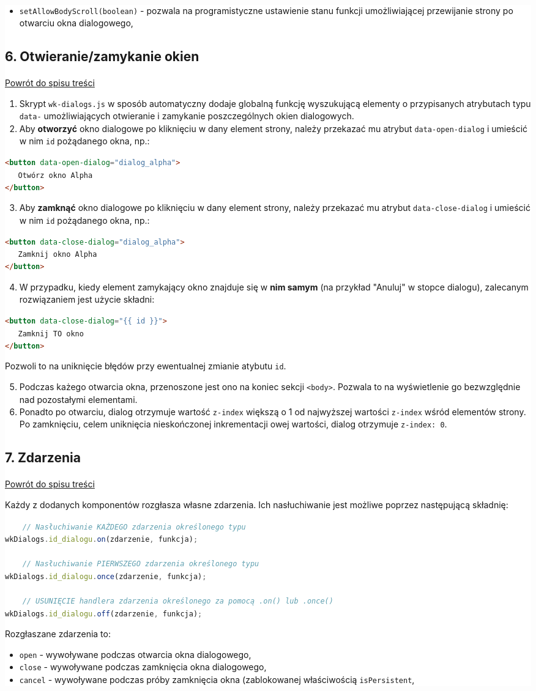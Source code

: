  - `setAllowBodyScroll(boolean)` - pozwala na programistyczne ustawienie stanu funkcji umożliwiającej przewijanie strony po otwarciu okna dialogowego,

 <h2 id="otwieranie-zamykanie">6. Otwieranie/zamykanie okien</h2>

[Powrót do spisu treści](#spis-tresci)

 1. Skrypt `wk-dialogs.js` w sposób automatyczny dodaje globalną funkcję wyszukującą elementy o przypisanych atrybutach typu `data-` umożliwiających otwieranie i zamykanie poszczególnych okien dialogowych.
 2. Aby **otworzyć** okno dialogowe po kliknięciu w dany element strony, należy przekazać mu atrybut `data-open-dialog` i umieścić w nim `id` pożądanego okna, np.:
```html
<button data-open-dialog="dialog_alpha">
   Otwórz okno Alpha
</button>
```
3. Aby **zamknąć** okno dialogowe po kliknięciu w dany element strony, należy przekazać mu atrybut `data-close-dialog` i umieścić w nim `id` pożądanego okna, np.:
```html
<button data-close-dialog="dialog_alpha">
   Zamknij okno Alpha
</button>
```
4. W przypadku, kiedy element zamykający okno znajduje się w **nim samym** (na przykład "Anuluj" w stopce dialogu), zalecanym rozwiązaniem jest użycie składni:
```html
<button data-close-dialog="{{ id }}">
   Zamknij TO okno
</button>
```
Pozwoli to na uniknięcie błędów przy ewentualnej zmianie atybutu `id`.

5. Podczas każego otwarcia okna, przenoszone jest ono na koniec sekcji `<body>`. Pozwala to na wyświetlenie go bezwzględnie nad pozostałymi elementami.
6. Ponadto po otwarciu, dialog otrzymuje wartość `z-index` większą o 1 od najwyższej wartości `z-index` wśród elementów strony. Po zamknięciu, celem uniknięcia nieskończonej inkrementacji owej wartości, dialog otrzymuje `z-index: 0`.

 <h2 id="zdarzenia">7. Zdarzenia</h2>

[Powrót do spisu treści](#spis-tresci)

Każdy z dodanych komponentów rozgłasza własne zdarzenia. Ich nasłuchiwanie jest możliwe poprzez następującą składnię:
```javascript
    // Nasłuchiwanie KAŻDEGO zdarzenia określonego typu
wkDialogs.id_dialogu.on(zdarzenie, funkcja);

    // Nasłuchiwanie PIERWSZEGO zdarzenia określonego typu
wkDialogs.id_dialogu.once(zdarzenie, funkcja);

    // USUNIĘCIE handlera zdarzenia określonego za pomocą .on() lub .once()
wkDialogs.id_dialogu.off(zdarzenie, funkcja);
```
Rozgłaszane zdarzenia to:
 - `open` - wywoływane podczas otwarcia okna dialogowego,
 - `close` - wywoływane podczas zamknięcia okna dialogowego,
 - `cancel` - wywoływane podczas próby zamknięcia okna (zablokowanej właściwością `isPersistent`,

